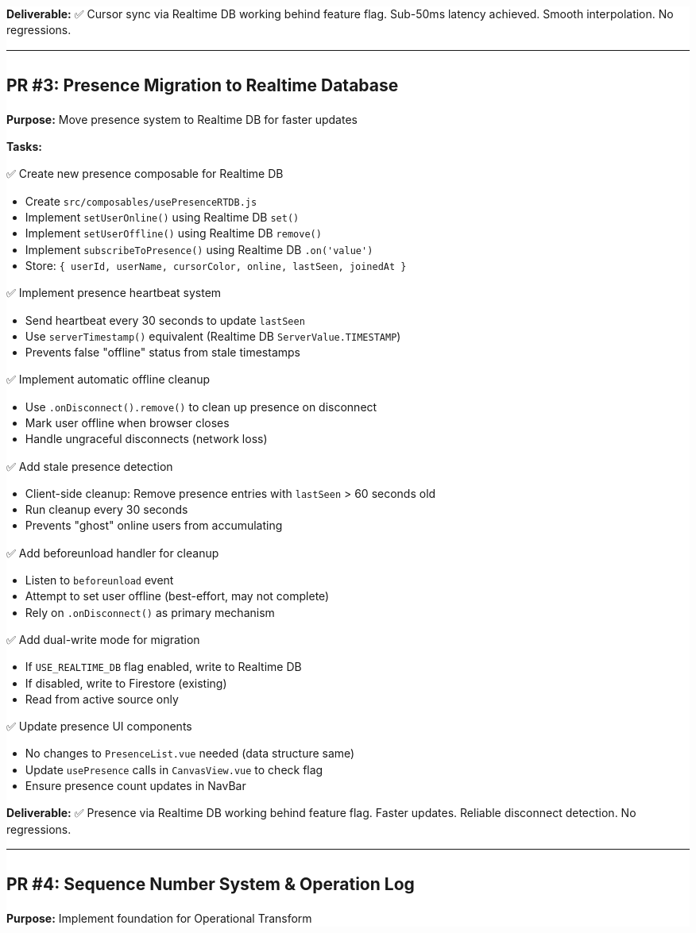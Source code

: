**Deliverable:**
✅ Cursor sync via Realtime DB working behind feature flag. Sub-50ms latency achieved. Smooth interpolation. No regressions.

---

## PR #3: Presence Migration to Realtime Database
**Purpose:** Move presence system to Realtime DB for faster updates

**Tasks:**

✅ Create new presence composable for Realtime DB
- Create `src/composables/usePresenceRTDB.js`
- Implement `setUserOnline()` using Realtime DB `set()`
- Implement `setUserOffline()` using Realtime DB `remove()`
- Implement `subscribeToPresence()` using Realtime DB `.on('value')`
- Store: `{ userId, userName, cursorColor, online, lastSeen, joinedAt }`

✅ Implement presence heartbeat system
- Send heartbeat every 30 seconds to update `lastSeen`
- Use `serverTimestamp()` equivalent (Realtime DB `ServerValue.TIMESTAMP`)
- Prevents false "offline" status from stale timestamps

✅ Implement automatic offline cleanup
- Use `.onDisconnect().remove()` to clean up presence on disconnect
- Mark user offline when browser closes
- Handle ungraceful disconnects (network loss)

✅ Add stale presence detection
- Client-side cleanup: Remove presence entries with `lastSeen` > 60 seconds old
- Run cleanup every 30 seconds
- Prevents "ghost" online users from accumulating

✅ Add beforeunload handler for cleanup
- Listen to `beforeunload` event
- Attempt to set user offline (best-effort, may not complete)
- Rely on `.onDisconnect()` as primary mechanism

✅ Add dual-write mode for migration
- If `USE_REALTIME_DB` flag enabled, write to Realtime DB
- If disabled, write to Firestore (existing)
- Read from active source only

✅ Update presence UI components
- No changes to `PresenceList.vue` needed (data structure same)
- Update `usePresence` calls in `CanvasView.vue` to check flag
- Ensure presence count updates in NavBar

**Deliverable:**
✅ Presence via Realtime DB working behind feature flag. Faster updates. Reliable disconnect detection. No regressions.

---

## PR #4: Sequence Number System & Operation Log
**Purpose:** Implement foundation for Operational Transform
